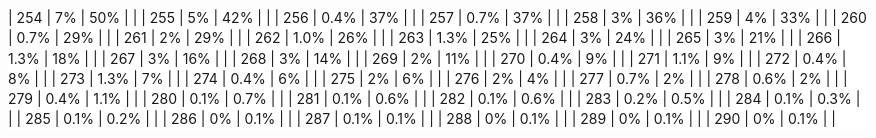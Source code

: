 | 254 | 7% | 50% |  |
| 255 | 5% | 42% |  |
| 256 | 0.4% | 37% |  |
| 257 | 0.7% | 37% |  |
| 258 | 3% | 36% |  |
| 259 | 4% | 33% |  |
| 260 | 0.7% | 29% |  |
| 261 | 2% | 29% |  |
| 262 | 1.0% | 26% |  |
| 263 | 1.3% | 25% |  |
| 264 | 3% | 24% |  |
| 265 | 3% | 21% |  |
| 266 | 1.3% | 18% |  |
| 267 | 3% | 16% |  |
| 268 | 3% | 14% |  |
| 269 | 2% | 11% |  |
| 270 | 0.4% | 9% |  |
| 271 | 1.1% | 9% |  |
| 272 | 0.4% | 8% |  |
| 273 | 1.3% | 7% |  |
| 274 | 0.4% | 6% |  |
| 275 | 2% | 6% |  |
| 276 | 2% | 4% |  |
| 277 | 0.7% | 2% |  |
| 278 | 0.6% | 2% |  |
| 279 | 0.4% | 1.1% |  |
| 280 | 0.1% | 0.7% |  |
| 281 | 0.1% | 0.6% |  |
| 282 | 0.1% | 0.6% |  |
| 283 | 0.2% | 0.5% |  |
| 284 | 0.1% | 0.3% |  |
| 285 | 0.1% | 0.2% |  |
| 286 | 0% | 0.1% |  |
| 287 | 0.1% | 0.1% |  |
| 288 | 0% | 0.1% |  |
| 289 | 0% | 0.1% |  |
| 290 | 0% | 0.1% |  |